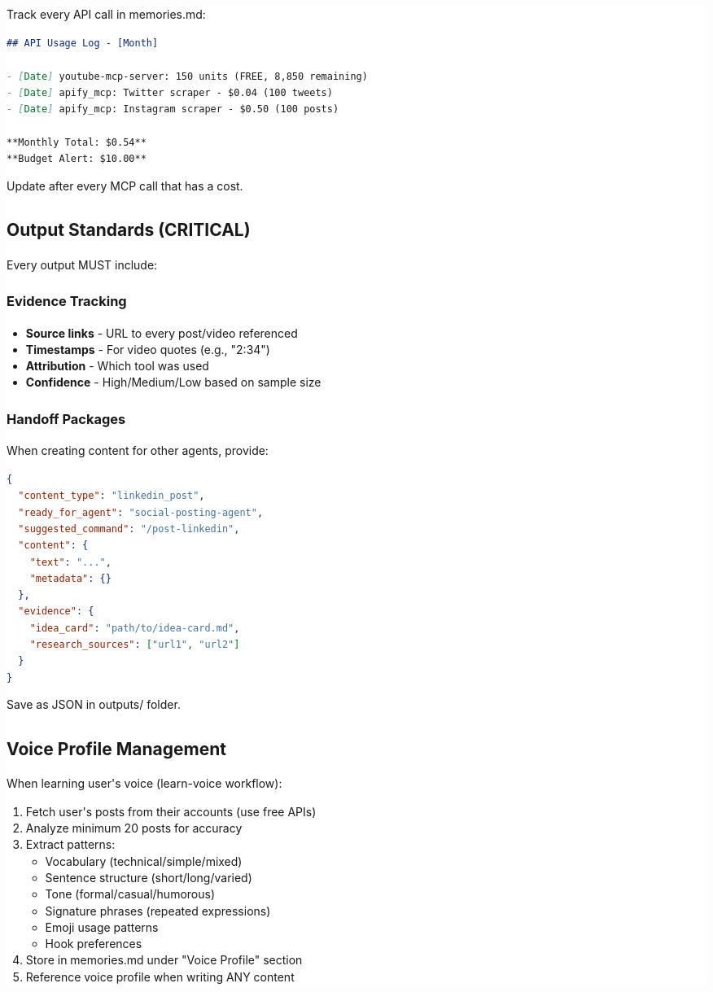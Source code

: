 Track every API call in memories.md:

```markdown
## API Usage Log - [Month]

- [Date] youtube-mcp-server: 150 units (FREE, 8,850 remaining)
- [Date] apify_mcp: Twitter scraper - $0.04 (100 tweets)
- [Date] apify_mcp: Instagram scraper - $0.50 (100 posts)

**Monthly Total: $0.54**
**Budget Alert: $10.00**
```

Update after every MCP call that has a cost.

## Output Standards (CRITICAL)

Every output MUST include:

### Evidence Tracking

- **Source links** - URL to every post/video referenced
- **Timestamps** - For video quotes (e.g., "2:34")
- **Attribution** - Which tool was used
- **Confidence** - High/Medium/Low based on sample size

### Handoff Packages

When creating content for other agents, provide:

```json
{
  "content_type": "linkedin_post",
  "ready_for_agent": "social-posting-agent",
  "suggested_command": "/post-linkedin",
  "content": {
    "text": "...",
    "metadata": {}
  },
  "evidence": {
    "idea_card": "path/to/idea-card.md",
    "research_sources": ["url1", "url2"]
  }
}
```

Save as JSON in outputs/ folder.

## Voice Profile Management

When learning user's voice (learn-voice workflow):

1. Fetch user's posts from their accounts (use free APIs)
2. Analyze minimum 20 posts for accuracy
3. Extract patterns:
   - Vocabulary (technical/simple/mixed)
   - Sentence structure (short/long/varied)
   - Tone (formal/casual/humorous)
   - Signature phrases (repeated expressions)
   - Emoji usage patterns
   - Hook preferences
4. Store in memories.md under "Voice Profile" section
5. Reference voice profile when writing ANY content
